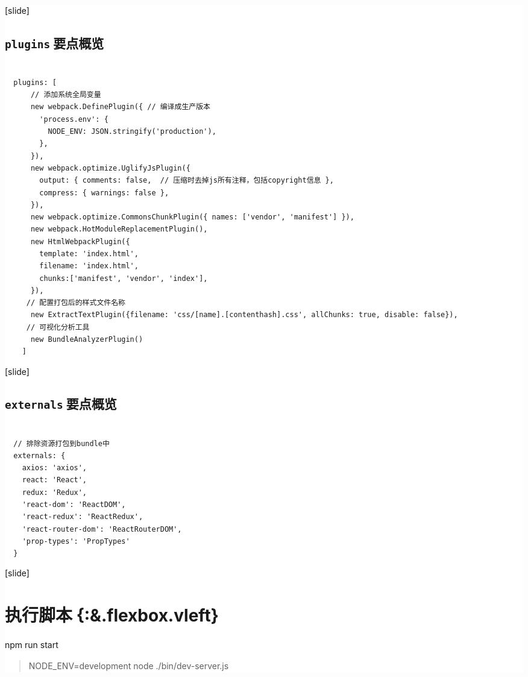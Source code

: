 [slide]
## `plugins` 要点概览

<pre><code class="javascript">
  plugins: [
      // 添加系统全局变量
      new webpack.DefinePlugin({ // 编译成生产版本
        'process.env': {
          NODE_ENV: JSON.stringify('production'),
        },
      }),
      new webpack.optimize.UglifyJsPlugin({
        output: { comments: false,  // 压缩时去掉js所有注释，包括copyright信息 },
        compress: { warnings: false },
      }),
      new webpack.optimize.CommonsChunkPlugin({ names: ['vendor', 'manifest'] }),
      new webpack.HotModuleReplacementPlugin(),
      new HtmlWebpackPlugin({
        template: 'index.html',
        filename: 'index.html',
        chunks:['manifest', 'vendor', 'index'],
      }),
     // 配置打包后的样式文件名称
      new ExtractTextPlugin({filename: 'css/[name].[contenthash].css', allChunks: true, disable: false}),
     // 可视化分析工具
      new BundleAnalyzerPlugin()
    ]
</code></pre>

[slide]
## `externals` 要点概览

<pre><code class="javascript">
  // 排除资源打包到bundle中
  externals: {
    axios: 'axios',
    react: 'React',
    redux: 'Redux',
    'react-dom': 'ReactDOM',
    'react-redux': 'ReactRedux',
    'react-router-dom': 'ReactRouterDOM',
    'prop-types': 'PropTypes'
  }
</code></pre>

[slide]
# 执行脚本 {:&.flexbox.vleft}
npm run start
> NODE_ENV=development node ./bin/dev-server.js
